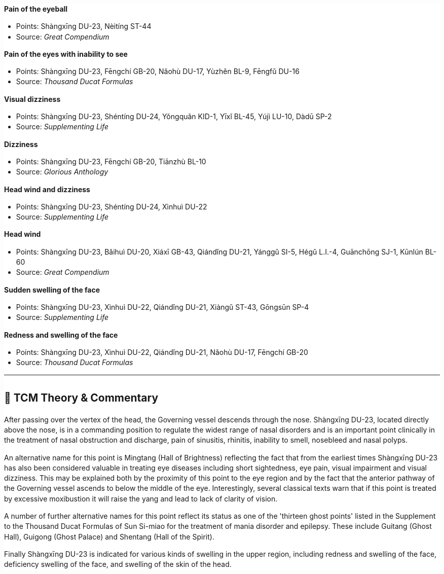 **Pain of the eyeball**
- Points: Shàngxīng DU-23, Nèitíng ST-44
- Source: *Great Compendium*

**Pain of the eyes with inability to see**
- Points: Shàngxīng DU-23, Fēngchí GB-20, Nǎohù DU-17, Yùzhěn BL-9, Fēngfǔ DU-16
- Source: *Thousand Ducat Formulas*

**Visual dizziness**
- Points: Shàngxīng DU-23, Shéntíng DU-24, Yǒngquǎn KID-1, Yīxǐ BL-45, Yújì LU-10, Dàdū SP-2
- Source: *Supplementing Life*

**Dizziness**
- Points: Shàngxīng DU-23, Fēngchí GB-20, Tiānzhù BL-10
- Source: *Glorious Anthology*

**Head wind and dizziness**
- Points: Shàngxīng DU-23, Shéntíng DU-24, Xìnhuì DU-22
- Source: *Supplementing Life*

**Head wind**
- Points: Shàngxīng DU-23, Bǎihuì DU-20, Xiáxī GB-43, Qiándǐng DU-21, Yánggǔ SI-5, Hégǔ L.I.-4, Guānchōng SJ-1, Kūnlún BL-60
- Source: *Great Compendium*

**Sudden swelling of the face**
- Points: Shàngxīng DU-23, Xìnhuì DU-22, Qiándǐng DU-21, Xiàngǔ ST-43, Gōngsūn SP-4
- Source: *Supplementing Life*

**Redness and swelling of the face**
- Points: Shàngxīng DU-23, Xìnhuì DU-22, Qiándǐng DU-21, Nǎohù DU-17, Fēngchí GB-20
- Source: *Thousand Ducat Formulas*

---

## 🧬 TCM Theory & Commentary

After passing over the vertex of the head, the Governing vessel descends through the nose. Shàngxīng DU-23, located directly above the nose, is in a commanding position to regulate the widest range of nasal disorders and is an important point clinically in the treatment of nasal obstruction and discharge, pain of sinusitis, rhinitis, inability to smell, nosebleed and nasal polyps.

An alternative name for this point is Mingtang (Hall of Brightness) reflecting the fact that from the earliest times Shàngxīng DU-23 has also been considered valuable in treating eye diseases including short sightedness, eye pain, visual impairment and visual dizziness. This may be explained both by the proximity of this point to the eye region and by the fact that the anterior pathway of the Governing vessel ascends to below the middle of the eye. Interestingly, several classical texts warn that if this point is treated by excessive moxibustion it will raise the yang and lead to lack of clarity of vision.

A number of further alternative names for this point reflect its status as one of the 'thirteen ghost points' listed in the Supplement to the Thousand Ducat Formulas of Sun Si-miao for the treatment of mania disorder and epilepsy. These include Guitang (Ghost Hall), Guigong (Ghost Palace) and Shentang (Hall of the Spirit).

Finally Shàngxīng DU-23 is indicated for various kinds of swelling in the upper region, including redness and swelling of the face, deficiency swelling of the face, and swelling of the skin of the head.
